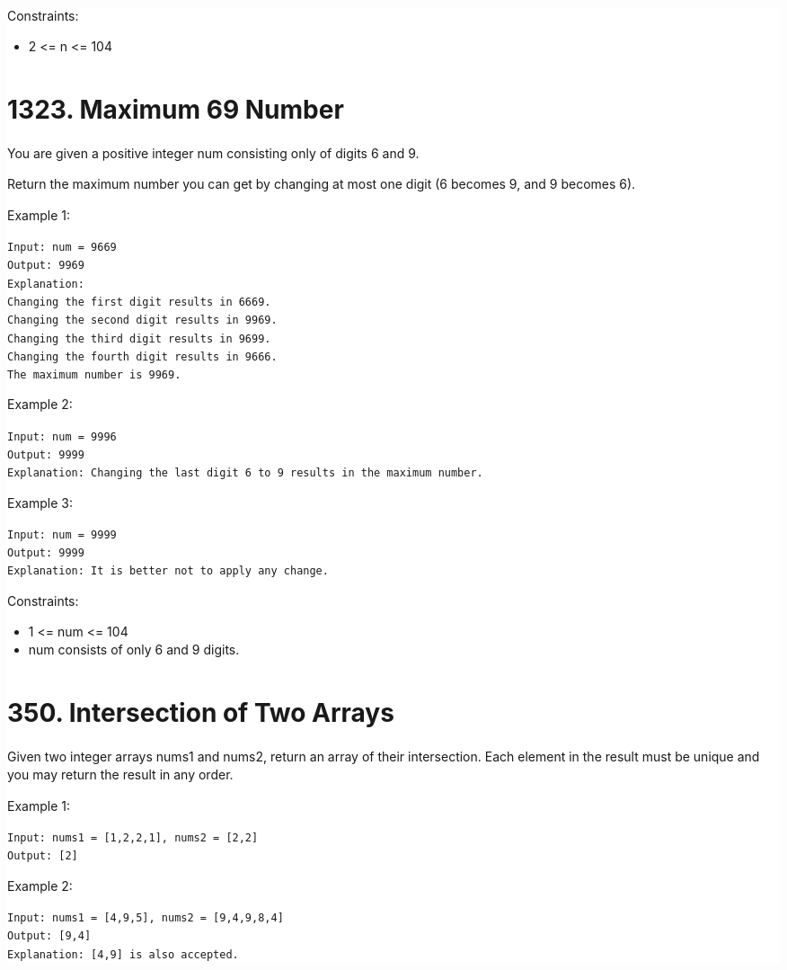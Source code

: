 Constraints:

* 2 <= n <= 104

# 1323. Maximum 69 Number
You are given a positive integer num consisting only of digits 6 and 9.

Return the maximum number you can get by changing at most one digit (6 becomes 9, and 9 becomes 6).

Example 1:
```
Input: num = 9669
Output: 9969
Explanation:
Changing the first digit results in 6669.
Changing the second digit results in 9969.
Changing the third digit results in 9699.
Changing the fourth digit results in 9666.
The maximum number is 9969.
```
Example 2:
```
Input: num = 9996
Output: 9999
Explanation: Changing the last digit 6 to 9 results in the maximum number.
```
Example 3:
```
Input: num = 9999
Output: 9999
Explanation: It is better not to apply any change.
```

Constraints:

* 1 <= num <= 104
* num consists of only 6 and 9 digits.
# 350. Intersection of Two Arrays

Given two integer arrays nums1 and nums2, return an array of their intersection. Each element in the result must be unique and you may return the result in any order.

Example 1:
```
Input: nums1 = [1,2,2,1], nums2 = [2,2]
Output: [2]
```
Example 2:
```
Input: nums1 = [4,9,5], nums2 = [9,4,9,8,4]
Output: [9,4]
Explanation: [4,9] is also accepted.
```
